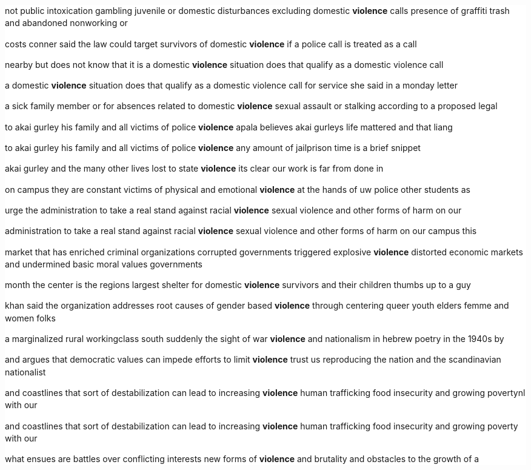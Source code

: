 not public intoxication gambling juvenile or domestic disturbances excluding domestic **violence** calls presence of graffiti trash and abandoned nonworking or

costs conner said the law could target survivors of domestic **violence** if a police call is treated as a call

nearby but does not know that it is a domestic **violence** situation does that qualify as a domestic violence call

a domestic **violence** situation does that qualify as a domestic violence call for service she said in a monday letter

a sick family member or for absences related to domestic **violence** sexual assault or stalking according to a proposed legal

to akai gurley his family and all victims of police **violence** apala believes akai gurleys life mattered and that liang

to akai gurley his family and all victims of police **violence** any amount of jailprison time is a brief snippet

akai gurley and the many other lives lost to state **violence** its clear our work is far from done in

on campus they are constant victims of physical and emotional **violence** at the hands of uw police other students as

urge the administration to take a real stand against racial **violence** sexual violence and other forms of harm on our

administration to take a real stand against racial **violence** sexual violence and other forms of harm on our campus this

market that has enriched criminal organizations corrupted governments triggered explosive **violence** distorted economic markets and undermined basic moral values governments

month the center is the regions largest shelter for domestic **violence** survivors and their children thumbs up to a guy

khan said the organization addresses root causes of gender based **violence** through centering queer youth elders femme and women folks

a marginalized rural workingclass south suddenly the sight of war **violence** and nationalism in hebrew poetry in the 1940s by

and argues that democratic values can impede efforts to limit **violence** trust us reproducing the nation and the scandinavian nationalist

and coastlines that sort of destabilization can lead to increasing **violence** human trafficking food insecurity and growing povertynl with our

and coastlines that sort of destabilization can lead to increasing **violence** human trafficking food insecurity and growing poverty with our

what ensues are battles over conflicting interests new forms of **violence** and brutality and obstacles to the growth of a


